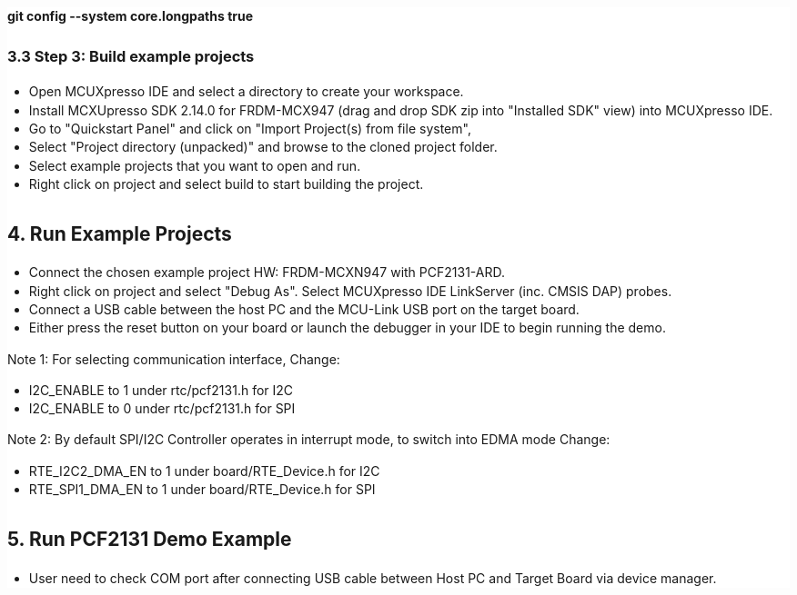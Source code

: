 **git config --system core.longpaths true**

### 3.3 Step 3: Build example projects
- Open MCUXpresso IDE and select a directory to create your workspace.
- Install MCXUpresso SDK 2.14.0 for FRDM-MCX947 (drag and drop SDK zip into "Installed SDK" view) into MCUXpresso IDE.
- Go to "Quickstart Panel" and click on "Import Project(s) from file system",
- Select "Project directory (unpacked)" and browse to the cloned project folder.
- Select example projects that you want to open and run.
- Right click on project and select build to start building the project.




## 4. Run Example Projects<a name="step4"></a>
- Connect the chosen example project HW: FRDM-MCXN947 with PCF2131-ARD.
- Right click on project and select "Debug As". Select MCUXpresso IDE LinkServer (inc. CMSIS DAP) probes.
- Connect a USB cable between the host PC and the MCU-Link USB port on the target board.
- Either press the reset button on your board or launch the debugger in your IDE to begin running the demo.

Note 1: For selecting communication interface, Change:
- I2C_ENABLE to 1 under rtc/pcf2131.h for I2C
- I2C_ENABLE to 0 under rtc/pcf2131.h for SPI

Note 2: By default SPI/I2C Controller operates in interrupt mode,
       to switch into EDMA mode Change:
- RTE_I2C2_DMA_EN to 1 under board/RTE_Device.h for I2C
- RTE_SPI1_DMA_EN to 1 under board/RTE_Device.h for SPI

## 5. Run PCF2131 Demo Example<a name="step5"></a>
 
- User need to check COM port after connecting USB cable between Host PC and Target Board via device manager.
 